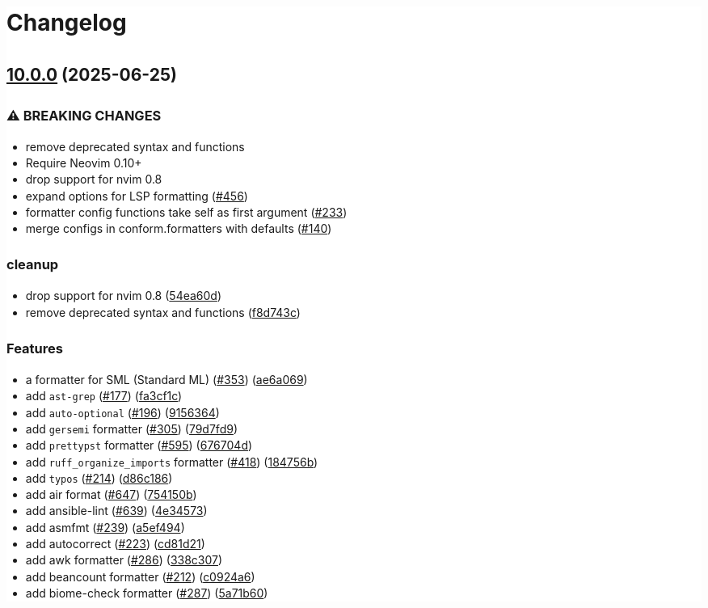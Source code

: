 # Changelog

## [10.0.0](https://github.com/filipgodlewski/conform.nvim/compare/v9.0.0...v10.0.0) (2025-06-25)


### ⚠ BREAKING CHANGES

* remove deprecated syntax and functions
* Require Neovim 0.10+
* drop support for nvim 0.8
* expand options for LSP formatting ([#456](https://github.com/filipgodlewski/conform.nvim/issues/456))
* formatter config functions take self as first argument ([#233](https://github.com/filipgodlewski/conform.nvim/issues/233))
* merge configs in conform.formatters with defaults ([#140](https://github.com/filipgodlewski/conform.nvim/issues/140))

### cleanup

* drop support for nvim 0.8 ([54ea60d](https://github.com/filipgodlewski/conform.nvim/commit/54ea60d1591486e7e56183addf1f45b03244386d))
* remove deprecated syntax and functions ([f8d743c](https://github.com/filipgodlewski/conform.nvim/commit/f8d743ce333bedc47821de2cd4d23c43856ecbe5))


### Features

* a formatter for SML (Standard ML) ([#353](https://github.com/filipgodlewski/conform.nvim/issues/353)) ([ae6a069](https://github.com/filipgodlewski/conform.nvim/commit/ae6a069e33027fc522151bf656ab06cf93abca46))
* add `ast-grep` ([#177](https://github.com/filipgodlewski/conform.nvim/issues/177)) ([fa3cf1c](https://github.com/filipgodlewski/conform.nvim/commit/fa3cf1c40716492fd0df0c3dedd54c8018f9ea70))
* add `auto-optional` ([#196](https://github.com/filipgodlewski/conform.nvim/issues/196)) ([9156364](https://github.com/filipgodlewski/conform.nvim/commit/9156364c23cff19734a0055377321c22b1484c0f))
* add `gersemi` formatter ([#305](https://github.com/filipgodlewski/conform.nvim/issues/305)) ([79d7fd9](https://github.com/filipgodlewski/conform.nvim/commit/79d7fd9ee84e603bdb66038b1d1ed2703ec08d14))
* add `prettypst` formatter ([#595](https://github.com/filipgodlewski/conform.nvim/issues/595)) ([676704d](https://github.com/filipgodlewski/conform.nvim/commit/676704d6e6b58cc8cd7321491e99b07a3fd47a1d))
* add `ruff_organize_imports` formatter ([#418](https://github.com/filipgodlewski/conform.nvim/issues/418)) ([184756b](https://github.com/filipgodlewski/conform.nvim/commit/184756b7522f82ccdac0013adff1caa313cb897a))
* add `typos` ([#214](https://github.com/filipgodlewski/conform.nvim/issues/214)) ([d86c186](https://github.com/filipgodlewski/conform.nvim/commit/d86c186ba910d28a6266c4d6210578dca984f3e3))
* add air format ([#647](https://github.com/filipgodlewski/conform.nvim/issues/647)) ([754150b](https://github.com/filipgodlewski/conform.nvim/commit/754150b63cf8689f46f19d483cca69b508e0fe22))
* add ansible-lint ([#639](https://github.com/filipgodlewski/conform.nvim/issues/639)) ([4e34573](https://github.com/filipgodlewski/conform.nvim/commit/4e3457308f220dea5dc548e83a59f43c979bd82d))
* add asmfmt ([#239](https://github.com/filipgodlewski/conform.nvim/issues/239)) ([a5ef494](https://github.com/filipgodlewski/conform.nvim/commit/a5ef4943f6382f36a5a8d6e16eb0a0c60af5e7a5))
* add autocorrect ([#223](https://github.com/filipgodlewski/conform.nvim/issues/223)) ([cd81d21](https://github.com/filipgodlewski/conform.nvim/commit/cd81d215d39b16186186a1539c71b48705bb081d))
* add awk formatter ([#286](https://github.com/filipgodlewski/conform.nvim/issues/286)) ([338c307](https://github.com/filipgodlewski/conform.nvim/commit/338c3070ae7f7028185ae6123541c2ca71cfe7ff))
* add beancount formatter ([#212](https://github.com/filipgodlewski/conform.nvim/issues/212)) ([c0924a6](https://github.com/filipgodlewski/conform.nvim/commit/c0924a61e079d94f0be40da2d4188210c6e4ffea))
* add biome-check formatter ([#287](https://github.com/filipgodlewski/conform.nvim/issues/287)) ([5a71b60](https://github.com/filipgodlewski/conform.nvim/commit/5a71b6064ec6ecf0fff91af67e95200aae9e9562))